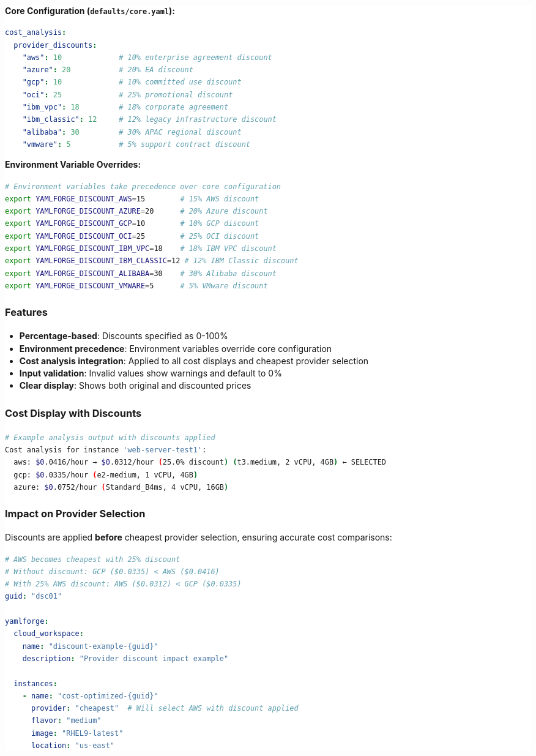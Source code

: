**Core Configuration (`defaults/core.yaml`):**
```yaml
cost_analysis:
  provider_discounts:
    "aws": 10             # 10% enterprise agreement discount
    "azure": 20           # 20% EA discount  
    "gcp": 10             # 10% committed use discount
    "oci": 25             # 25% promotional discount
    "ibm_vpc": 18         # 18% corporate agreement
    "ibm_classic": 12     # 12% legacy infrastructure discount
    "alibaba": 30         # 30% APAC regional discount
    "vmware": 5           # 5% support contract discount
```

**Environment Variable Overrides:**
```bash
# Environment variables take precedence over core configuration
export YAMLFORGE_DISCOUNT_AWS=15        # 15% AWS discount
export YAMLFORGE_DISCOUNT_AZURE=20      # 20% Azure discount
export YAMLFORGE_DISCOUNT_GCP=10        # 10% GCP discount
export YAMLFORGE_DISCOUNT_OCI=25        # 25% OCI discount
export YAMLFORGE_DISCOUNT_IBM_VPC=18    # 18% IBM VPC discount
export YAMLFORGE_DISCOUNT_IBM_CLASSIC=12 # 12% IBM Classic discount
export YAMLFORGE_DISCOUNT_ALIBABA=30    # 30% Alibaba discount
export YAMLFORGE_DISCOUNT_VMWARE=5      # 5% VMware discount
```

### Features

- **Percentage-based**: Discounts specified as 0-100%
- **Environment precedence**: Environment variables override core configuration
- **Cost analysis integration**: Applied to all cost displays and cheapest provider selection
- **Input validation**: Invalid values show warnings and default to 0%
- **Clear display**: Shows both original and discounted prices

### Cost Display with Discounts

```bash
# Example analysis output with discounts applied
Cost analysis for instance 'web-server-test1':
  aws: $0.0416/hour → $0.0312/hour (25.0% discount) (t3.medium, 2 vCPU, 4GB) ← SELECTED
  gcp: $0.0335/hour (e2-medium, 1 vCPU, 4GB)
  azure: $0.0752/hour (Standard_B4ms, 4 vCPU, 16GB)
```

### Impact on Provider Selection

Discounts are applied **before** cheapest provider selection, ensuring accurate cost comparisons:

```yaml
# AWS becomes cheapest with 25% discount
# Without discount: GCP ($0.0335) < AWS ($0.0416)
# With 25% AWS discount: AWS ($0.0312) < GCP ($0.0335)
guid: "dsc01"

yamlforge:
  cloud_workspace:
    name: "discount-example-{guid}"
    description: "Provider discount impact example"
  
  instances:
    - name: "cost-optimized-{guid}"
      provider: "cheapest"  # Will select AWS with discount applied
      flavor: "medium"
      image: "RHEL9-latest"
      location: "us-east"
```